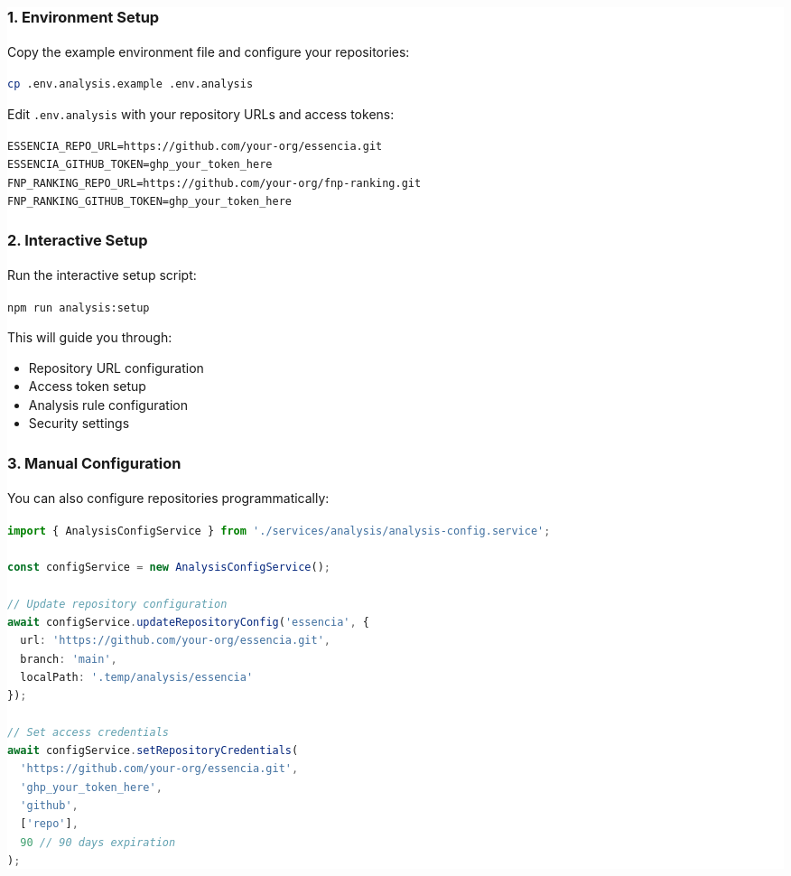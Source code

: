 ### 1. Environment Setup

Copy the example environment file and configure your repositories:

```bash
cp .env.analysis.example .env.analysis
```

Edit `.env.analysis` with your repository URLs and access tokens:

```env
ESSENCIA_REPO_URL=https://github.com/your-org/essencia.git
ESSENCIA_GITHUB_TOKEN=ghp_your_token_here
FNP_RANKING_REPO_URL=https://github.com/your-org/fnp-ranking.git
FNP_RANKING_GITHUB_TOKEN=ghp_your_token_here
```

### 2. Interactive Setup

Run the interactive setup script:

```bash
npm run analysis:setup
```

This will guide you through:
- Repository URL configuration
- Access token setup
- Analysis rule configuration
- Security settings

### 3. Manual Configuration

You can also configure repositories programmatically:

```typescript
import { AnalysisConfigService } from './services/analysis/analysis-config.service';

const configService = new AnalysisConfigService();

// Update repository configuration
await configService.updateRepositoryConfig('essencia', {
  url: 'https://github.com/your-org/essencia.git',
  branch: 'main',
  localPath: '.temp/analysis/essencia'
});

// Set access credentials
await configService.setRepositoryCredentials(
  'https://github.com/your-org/essencia.git',
  'ghp_your_token_here',
  'github',
  ['repo'],
  90 // 90 days expiration
);
```
